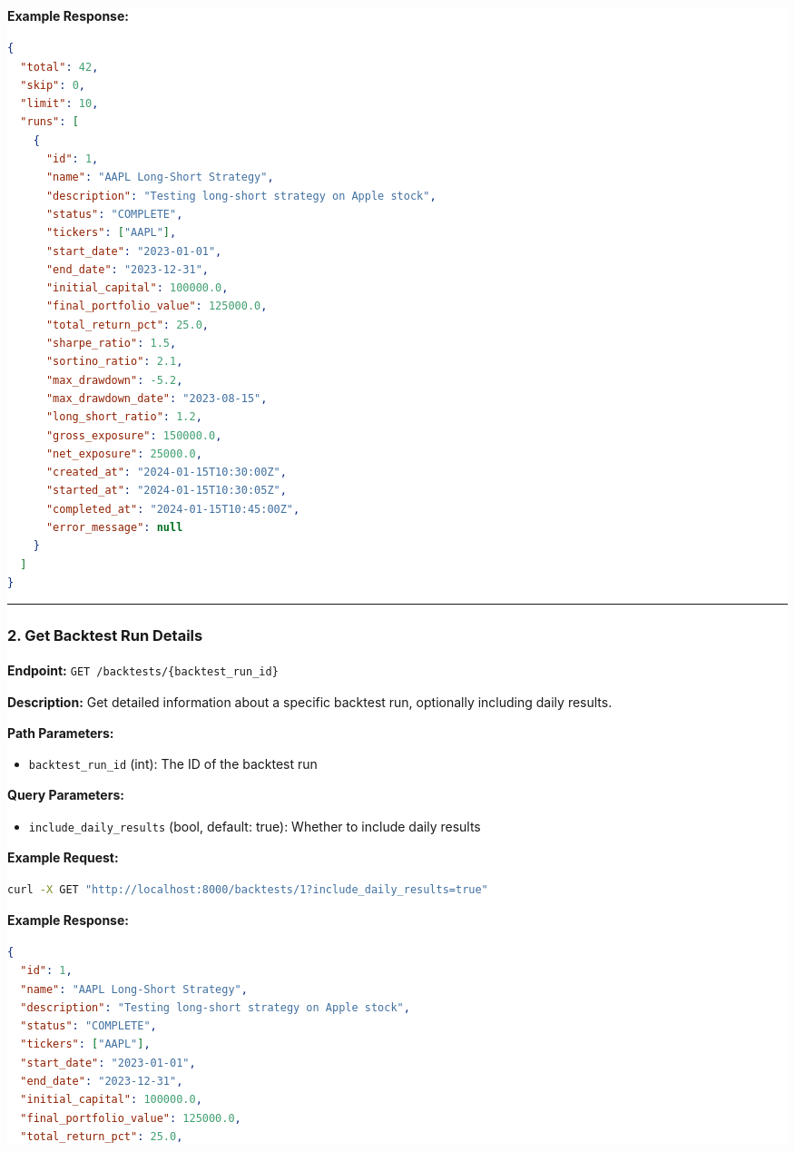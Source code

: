 **Example Response:**
```json
{
  "total": 42,
  "skip": 0,
  "limit": 10,
  "runs": [
    {
      "id": 1,
      "name": "AAPL Long-Short Strategy",
      "description": "Testing long-short strategy on Apple stock",
      "status": "COMPLETE",
      "tickers": ["AAPL"],
      "start_date": "2023-01-01",
      "end_date": "2023-12-31",
      "initial_capital": 100000.0,
      "final_portfolio_value": 125000.0,
      "total_return_pct": 25.0,
      "sharpe_ratio": 1.5,
      "sortino_ratio": 2.1,
      "max_drawdown": -5.2,
      "max_drawdown_date": "2023-08-15",
      "long_short_ratio": 1.2,
      "gross_exposure": 150000.0,
      "net_exposure": 25000.0,
      "created_at": "2024-01-15T10:30:00Z",
      "started_at": "2024-01-15T10:30:05Z",
      "completed_at": "2024-01-15T10:45:00Z",
      "error_message": null
    }
  ]
}
```

---

### 2. Get Backtest Run Details

**Endpoint:** `GET /backtests/{backtest_run_id}`

**Description:** Get detailed information about a specific backtest run, optionally including daily results.

**Path Parameters:**
- `backtest_run_id` (int): The ID of the backtest run

**Query Parameters:**
- `include_daily_results` (bool, default: true): Whether to include daily results

**Example Request:**
```bash
curl -X GET "http://localhost:8000/backtests/1?include_daily_results=true"
```

**Example Response:**
```json
{
  "id": 1,
  "name": "AAPL Long-Short Strategy",
  "description": "Testing long-short strategy on Apple stock",
  "status": "COMPLETE",
  "tickers": ["AAPL"],
  "start_date": "2023-01-01",
  "end_date": "2023-12-31",
  "initial_capital": 100000.0,
  "final_portfolio_value": 125000.0,
  "total_return_pct": 25.0,
```